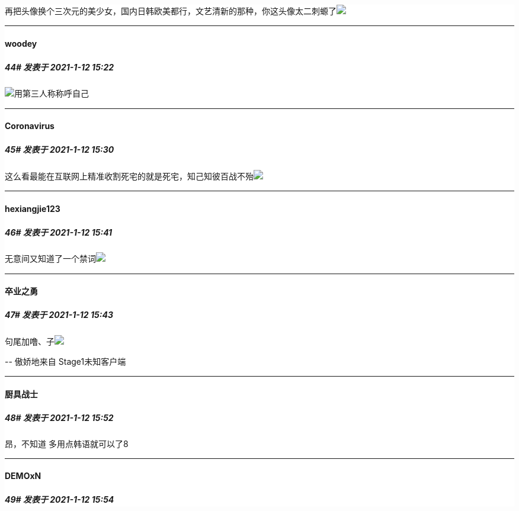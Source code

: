 
再把头像换个三次元的美少女，国内日韩欧美都行，文艺清新的那种，你这头像太二刺螈了<img src="https://static.saraba1st.com/image/smiley/face2017/067.png" referrerpolicy="no-referrer">


-----

####  woodey  
##### 44#       发表于 2021-1-12 15:22


<img src="https://static.saraba1st.com/image/smiley/face2017/037.png" referrerpolicy="no-referrer">用第三人称称呼自己


-----

####  Coronavirus  
##### 45#       发表于 2021-1-12 15:30


这么看最能在互联网上精准收割死宅的就是死宅，知己知彼百战不殆<img src="https://static.saraba1st.com/image/smiley/face2017/031.png" referrerpolicy="no-referrer">


-----

####  hexiangjie123  
##### 46#       发表于 2021-1-12 15:41


无意间又知道了一个禁词<img src="https://static.saraba1st.com/image/smiley/face2017/001.png" referrerpolicy="no-referrer">


-----

####  卒业之勇  
##### 47#       发表于 2021-1-12 15:43


句尾加噜、子<img src="https://static.saraba1st.com/image/smiley/face2017/037.png" referrerpolicy="no-referrer">

 -- 傲娇地来自 Stage1未知客户端


-----

####  厨具战士  
##### 48#       发表于 2021-1-12 15:52


昂，不知道 多用点韩语就可以了8


-----

####  DEMOxN  
##### 49#       发表于 2021-1-12 15:54

